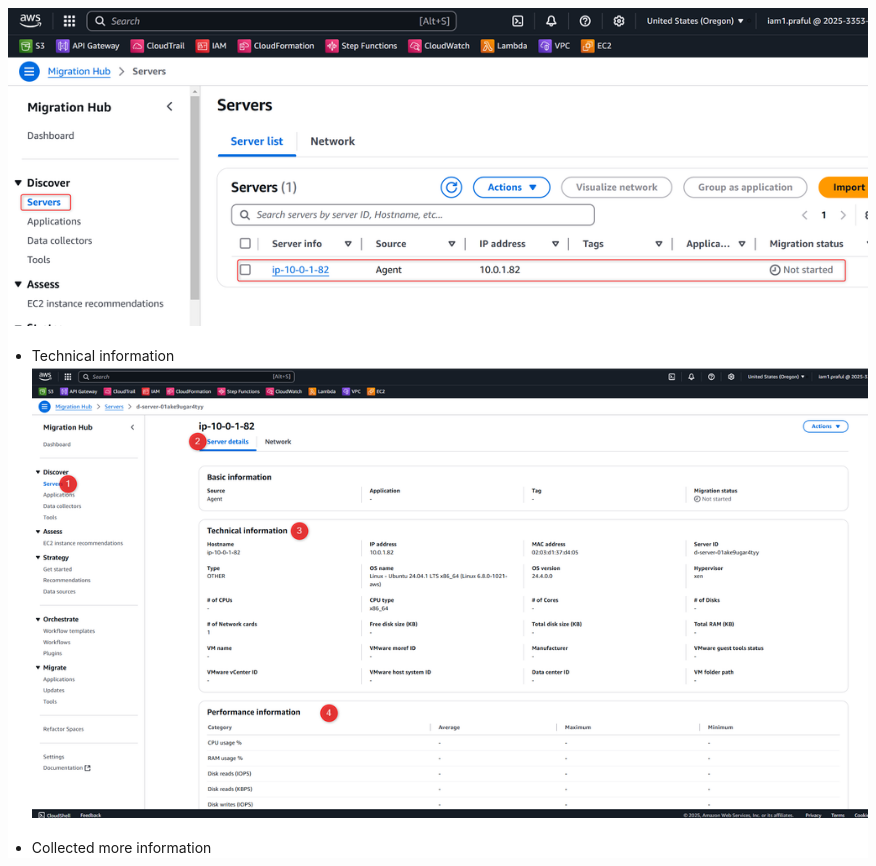 ![alt text](../images/ec206.png)

- Technical information  
![alt text](../images/ec207.png)

- Collected more information
